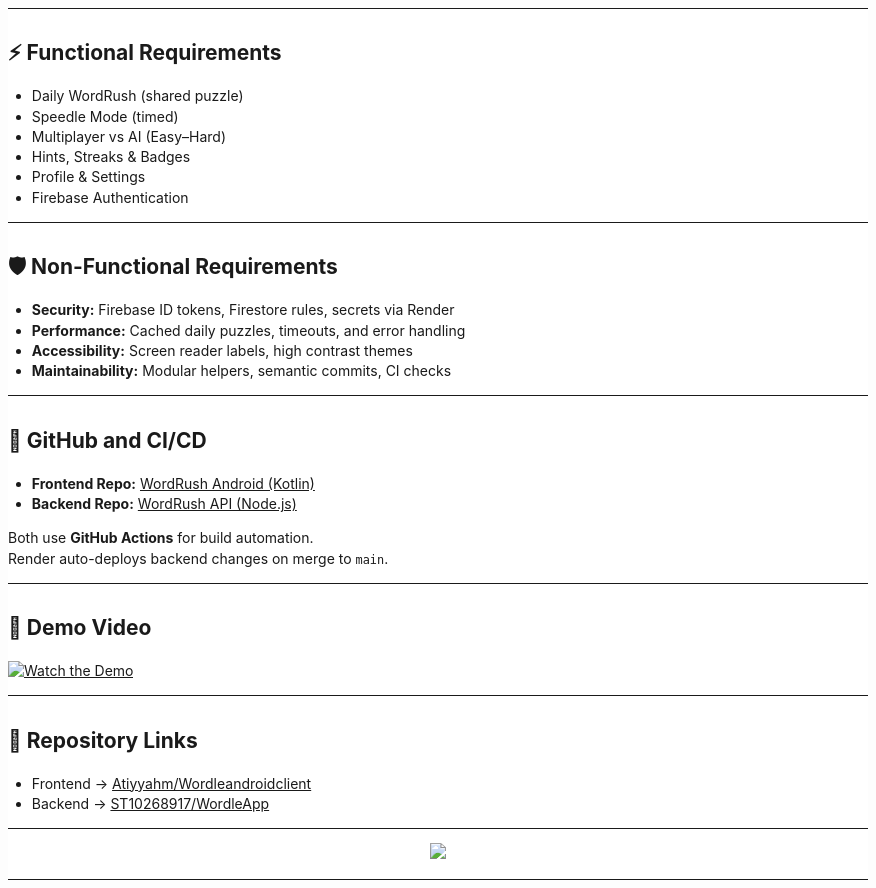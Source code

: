 
---

## ⚡ Functional Requirements

- Daily WordRush (shared puzzle)  
- Speedle Mode (timed)  
- Multiplayer vs AI (Easy–Hard)  
- Hints, Streaks & Badges  
- Profile & Settings  
- Firebase Authentication  

---

## 🛡 Non-Functional Requirements

- **Security:** Firebase ID tokens, Firestore rules, secrets via Render  
- **Performance:** Cached daily puzzles, timeouts, and error handling  
- **Accessibility:** Screen reader labels, high contrast themes  
- **Maintainability:** Modular helpers, semantic commits, CI checks  

---

## 🔁 GitHub and CI/CD

- **Frontend Repo:** [WordRush Android (Kotlin)](https://github.com/Atiyyahm/Wordleandroidclient.git)  
- **Backend Repo:** [WordRush API (Node.js)](https://github.com/ST10268917/WordleApp.git)

Both use **GitHub Actions** for build automation.  
Render auto-deploys backend changes on merge to `main`.

---

## 🎥 Demo Video

[![Watch the Demo](https://img.youtube.com/vi/sbE3L70ndtg/0.jpg)](https://youtu.be/sbE3L70ndtg)

---

## 🧭 Repository Links

- Frontend → [Atiyyahm/Wordleandroidclient](https://github.com/Atiyyahm/Wordleandroidclient.git)  
- Backend → [ST10268917/WordleApp](https://github.com/ST10268917/WordleApp.git)

---

<p align="center">
  <img src="https://media3.giphy.com/media/v1.Y2lkPWFkZWE2ZTUyOHlhOWRwd204N2poZ2NjMjhnNGwwbTZqbnJ6Mmt3aWg2OGNoY21oaSZlcD12MV9naWZzX3NlYXJjaCZjdD1n/NdieEAYwEZJot8ZA92/giphy.gif" width="380"/>
</p>

---

